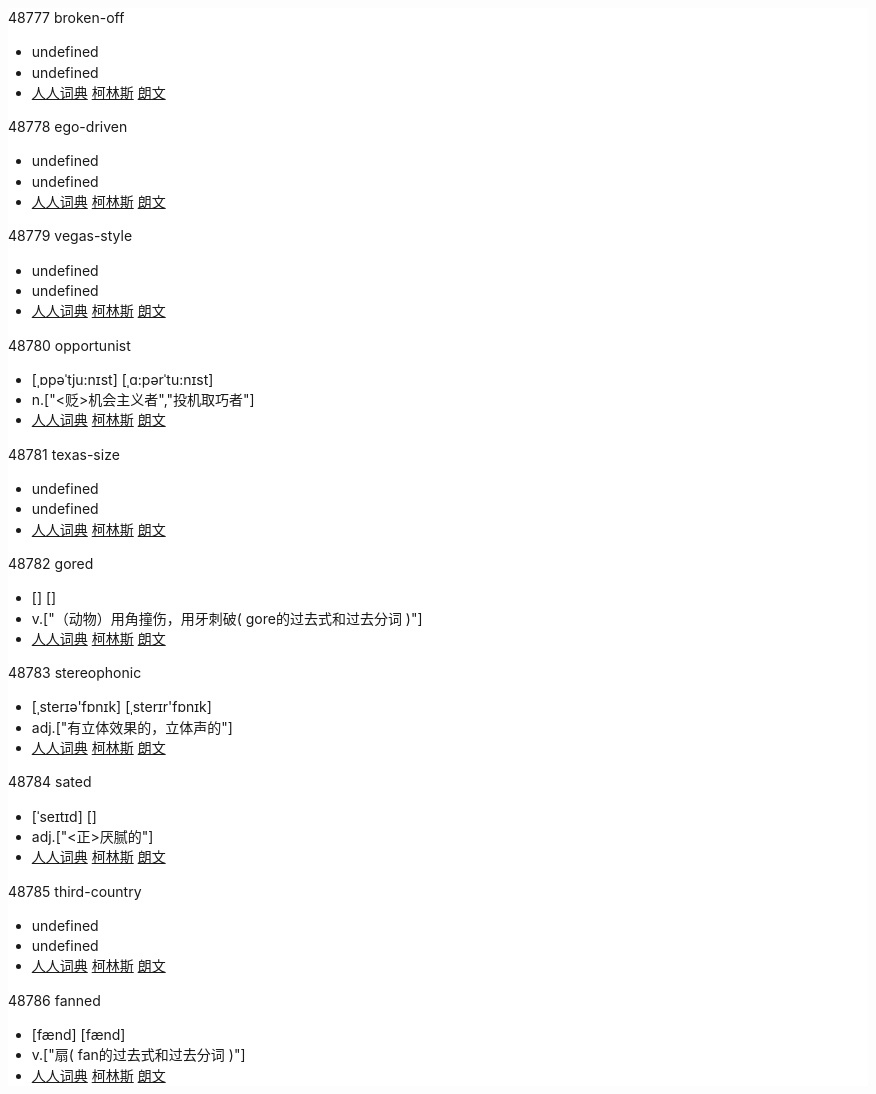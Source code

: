 48777 broken-off 
- undefined 
- undefined 
- [人人词典](https://www.91dict.com/words?w=broken-off) [柯林斯](https://www.collinsdictionary.com/zh/dictionary/english/broken-off) [朗文](https://www.ldoceonline.com/dictionary/broken-off) 

48778 ego-driven 
- undefined 
- undefined 
- [人人词典](https://www.91dict.com/words?w=ego-driven) [柯林斯](https://www.collinsdictionary.com/zh/dictionary/english/ego-driven) [朗文](https://www.ldoceonline.com/dictionary/ego-driven) 

48779 vegas-style 
- undefined 
- undefined 
- [人人词典](https://www.91dict.com/words?w=vegas-style) [柯林斯](https://www.collinsdictionary.com/zh/dictionary/english/vegas-style) [朗文](https://www.ldoceonline.com/dictionary/vegas-style) 

48780 opportunist 
- [ˌɒpəˈtju:nɪst]  [ˌɑ:pərˈtu:nɪst] 
- n.["<贬>机会主义者","投机取巧者"]   
- [人人词典](https://www.91dict.com/words?w=opportunist) [柯林斯](https://www.collinsdictionary.com/zh/dictionary/english/opportunist) [朗文](https://www.ldoceonline.com/dictionary/opportunist) 

48781 texas-size 
- undefined 
- undefined 
- [人人词典](https://www.91dict.com/words?w=texas-size) [柯林斯](https://www.collinsdictionary.com/zh/dictionary/english/texas-size) [朗文](https://www.ldoceonline.com/dictionary/texas-size) 

48782 gored 
- []  [] 
- v.["（动物）用角撞伤，用牙刺破( gore的过去式和过去分词 )"]   
- [人人词典](https://www.91dict.com/words?w=gored) [柯林斯](https://www.collinsdictionary.com/zh/dictionary/english/gored) [朗文](https://www.ldoceonline.com/dictionary/gored) 

48783 stereophonic 
- [ˌsterɪə'fɒnɪk]  [ˌsterɪr'fɒnɪk] 
- adj.["有立体效果的，立体声的"]   
- [人人词典](https://www.91dict.com/words?w=stereophonic) [柯林斯](https://www.collinsdictionary.com/zh/dictionary/english/stereophonic) [朗文](https://www.ldoceonline.com/dictionary/stereophonic) 

48784 sated 
- [ˈseɪtɪd]  [] 
- adj.["<正>厌腻的"]   
- [人人词典](https://www.91dict.com/words?w=sated) [柯林斯](https://www.collinsdictionary.com/zh/dictionary/english/sated) [朗文](https://www.ldoceonline.com/dictionary/sated) 

48785 third-country 
- undefined 
- undefined 
- [人人词典](https://www.91dict.com/words?w=third-country) [柯林斯](https://www.collinsdictionary.com/zh/dictionary/english/third-country) [朗文](https://www.ldoceonline.com/dictionary/third-country) 

48786 fanned 
- [fænd]  [fænd] 
- v.["扇( fan的过去式和过去分词 )"]   
- [人人词典](https://www.91dict.com/words?w=fanned) [柯林斯](https://www.collinsdictionary.com/zh/dictionary/english/fanned) [朗文](https://www.ldoceonline.com/dictionary/fanned) 

